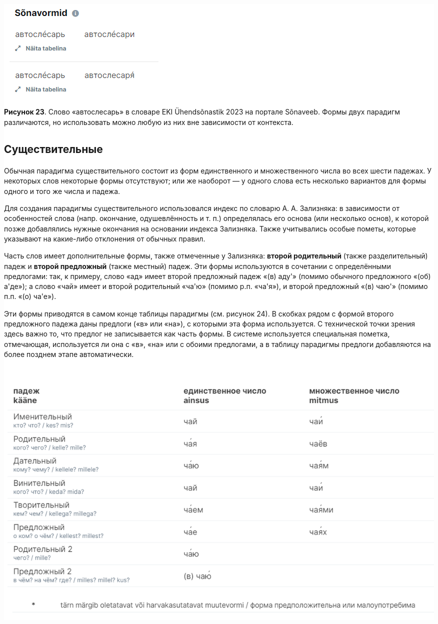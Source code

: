   <kbd><img src="img/img23.png" /></kbd><br>
  **Рисунок 23**. Слово «автослесарь» в словаре EKI Ühendsõnastik 2023 на портале Sõnaveeb. Формы двух парадигм различаются, но использовать можно любую из них вне зависимости от контекста.

## Существительные

Обычная парадигма существительного состоит из форм единственного и множественного числа во всех шести падежах. У некоторых слов некоторые формы отсутствуют; или же наоборот — у одного слова есть несколько вариантов для формы одного и того же числа и падежа.

Для создания парадигмы существительного использовался индекс по словарю А. А. Зализняка: в зависимости от особенностей слова (напр. окончание, одушевлённость и т. п.) определялась его основа (или несколько основ), к которой позже добавлялись нужные окончания на основании индекса Зализняка. Также учитывались особые пометы, которые указывают на какие-либо отклонения от обычных правил.

Часть слов имеет дополнительные формы, также отмеченные у Зализняка: **второй родительный** (также разделительный) падеж и **второй предложный** (также местный) падеж. Эти формы используются в сочетании с определёнными предлогами: так, к примеру, слово «ад» имеет второй предложный падеж «(в) аду'» (помимо обычного предложного «(об) а'де»); а слово «чай» имеет и второй родительный «ча'ю» (помимо р.п. «ча'я»), и второй предложный «(в) чаю'» (помимо п.п. «(о) ча'е»).

Эти формы приводятся в самом конце таблицы парадигмы (см. рисунок 24). В скобках рядом с формой второго предложного падежа даны предлоги («в» или «на»), с которыми эта форма используется. С технической точки зрения здесь важно то, что предлог не записывается как часть формы. В системе используется специальная пометка, отмечающая, используется ли она с «в», «на» или с обоими предлогами, а в таблицу парадигмы предлоги добавляются на более позднем этапе автоматически.

<kbd><img src="img/img24.png" /></kbd><br>